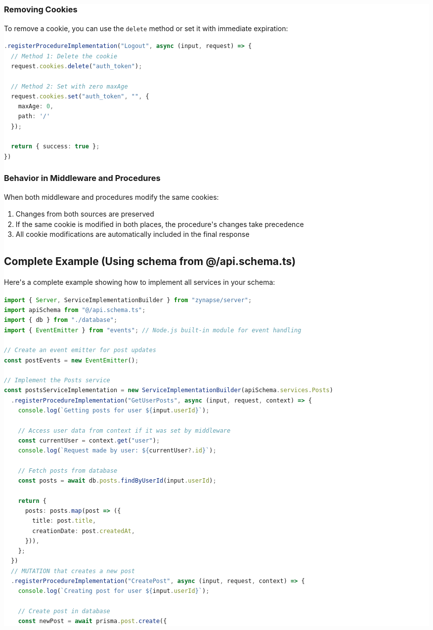 ### Removing Cookies

To remove a cookie, you can use the `delete` method or set it with immediate expiration:

```typescript
.registerProcedureImplementation("Logout", async (input, request) => {
  // Method 1: Delete the cookie
  request.cookies.delete("auth_token");
  
  // Method 2: Set with zero maxAge
  request.cookies.set("auth_token", "", {
    maxAge: 0,
    path: '/'
  });
  
  return { success: true };
})
```

### Behavior in Middleware and Procedures

When both middleware and procedures modify the same cookies:

1. Changes from both sources are preserved
2. If the same cookie is modified in both places, the procedure's changes take precedence
3. All cookie modifications are automatically included in the final response

## Complete Example (Using schema from @/api.schema.ts)

Here's a complete example showing how to implement all services in your schema:

```typescript
import { Server, ServiceImplementationBuilder } from "zynapse/server";
import apiSchema from "@/api.schema.ts";
import { db } from "./database";
import { EventEmitter } from "events"; // Node.js built-in module for event handling

// Create an event emitter for post updates
const postEvents = new EventEmitter();

// Implement the Posts service
const postsServiceImplementation = new ServiceImplementationBuilder(apiSchema.services.Posts)
  .registerProcedureImplementation("GetUserPosts", async (input, request, context) => {
    console.log(`Getting posts for user ${input.userId}`);
    
    // Access user data from context if it was set by middleware
    const currentUser = context.get("user");
    console.log(`Request made by user: ${currentUser?.id}`);
    
    // Fetch posts from database
    const posts = await db.posts.findByUserId(input.userId);
    
    return {
      posts: posts.map(post => ({
        title: post.title,
        creationDate: post.createdAt,
      })),
    };
  })
  // MUTATION that creates a new post
  .registerProcedureImplementation("CreatePost", async (input, request, context) => {
    console.log(`Creating post for user ${input.userId}`);
    
    // Create post in database
    const newPost = await prisma.post.create({
```
